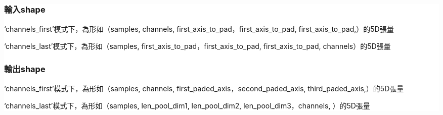 ### 輸入shape

‘channels_first’模式下，為形如（samples, channels, first_axis_to_pad，first_axis_to_pad, first_axis_to_pad,）的5D張量

‘channels_last’模式下，為形如（samples, first_axis_to_pad，first_axis_to_pad, first_axis_to_pad, channels）的5D張量

### 輸出shape

‘channels_first’模式下，為形如（samples, channels, first_paded_axis，second_paded_axis, third_paded_axis,）的5D張量

‘channels_last’模式下，為形如（samples, len_pool_dim1, len_pool_dim2, len_pool_dim3，channels, ）的5D張量
